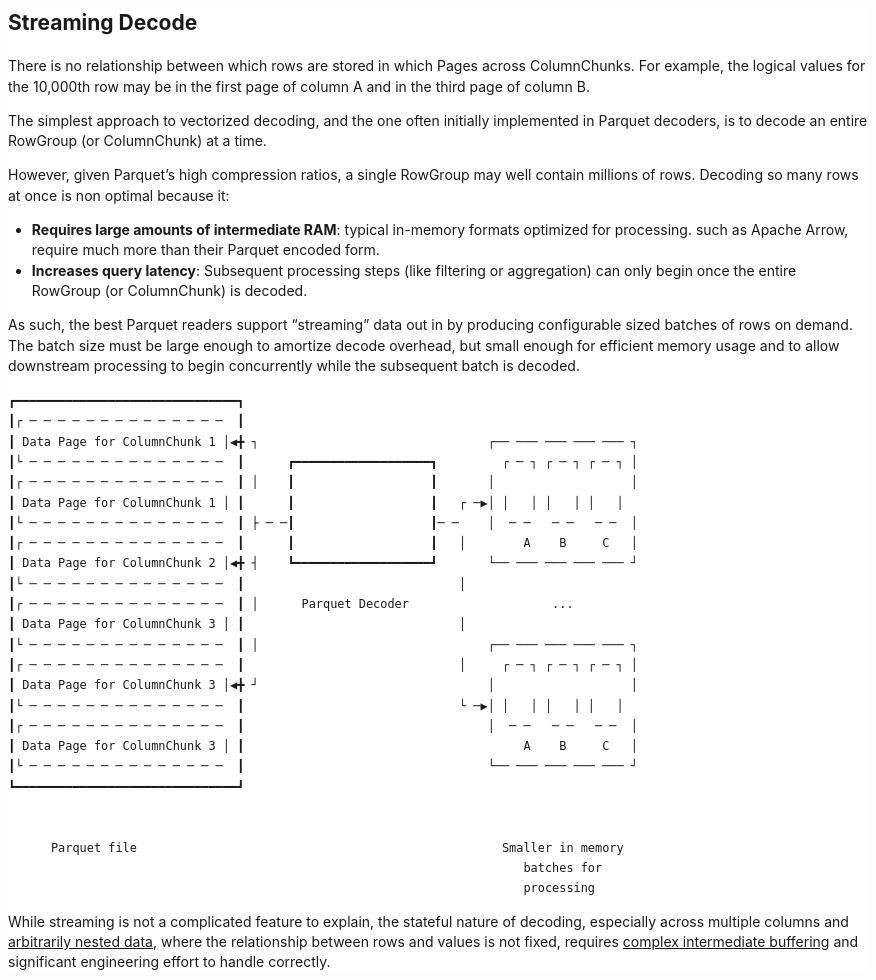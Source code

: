 
## Streaming Decode

There is no relationship between which rows are stored in which Pages across ColumnChunks. For example, the logical values for the 10,000th row may be in the first page of column A and in the third page of column B.

The simplest approach to vectorized decoding, and the one often initially implemented in Parquet decoders, is to decode an entire RowGroup (or ColumnChunk) at a time.

However, given Parquet’s high compression ratios, a single RowGroup may well contain millions of rows. Decoding so many rows at once is non optimal because it:



* **Requires large amounts of intermediate RAM**: typical in-memory formats optimized for processing. such as Apache Arrow, require much more than their Parquet encoded form.
* **Increases query latency**: Subsequent processing steps (like filtering or aggregation) can only begin once the entire RowGroup (or ColumnChunk) is decoded.

As such, the best Parquet readers support “streaming” data out in by producing configurable sized batches of rows on demand. The batch size must be large enough to amortize decode overhead, but small enough for efficient memory usage and to allow downstream processing to begin concurrently while the subsequent batch is decoded.


```
┏━━━━━━━━━━━━━━━━━━━━━━━━━━━━━━━┓
┃┌ ─ ─ ─ ─ ─ ─ ─ ─ ─ ─ ─ ─ ─ ─  ┃
┃ Data Page for ColumnChunk 1 │◀╋ ┐                                ┌── ─── ─── ─── ─── ┐
┃└ ─ ─ ─ ─ ─ ─ ─ ─ ─ ─ ─ ─ ─ ─  ┃      ┏━━━━━━━━━━━━━━━━━━━┓         ┌ ─ ┐ ┌ ─ ┐ ┌ ─ ┐ │
┃┌ ─ ─ ─ ─ ─ ─ ─ ─ ─ ─ ─ ─ ─ ─  ┃ │    ┃                   ┃       │                   │
┃ Data Page for ColumnChunk 1 │ ┃      ┃                   ┃   ┌ ─▶│ │   │ │   │ │   │
┃└ ─ ─ ─ ─ ─ ─ ─ ─ ─ ─ ─ ─ ─ ─  ┃ ├ ─ ─┃                   ┃─ ─    │  ─ ─   ─ ─   ─ ─  │
┃┌ ─ ─ ─ ─ ─ ─ ─ ─ ─ ─ ─ ─ ─ ─  ┃      ┃                   ┃   │        A    B     C   │
┃ Data Page for ColumnChunk 2 │◀╋ ┤    ┗━━━━━━━━━━━━━━━━━━━┛       └── ─── ─── ─── ─── ┘
┃└ ─ ─ ─ ─ ─ ─ ─ ─ ─ ─ ─ ─ ─ ─  ┃                              │
┃┌ ─ ─ ─ ─ ─ ─ ─ ─ ─ ─ ─ ─ ─ ─  ┃ │      Parquet Decoder                    ...
┃ Data Page for ColumnChunk 3 │ ┃                              │
┃└ ─ ─ ─ ─ ─ ─ ─ ─ ─ ─ ─ ─ ─ ─  ┃ │                                ┌── ─── ─── ─── ─── ┐
┃┌ ─ ─ ─ ─ ─ ─ ─ ─ ─ ─ ─ ─ ─ ─  ┃                              │     ┌ ─ ┐ ┌ ─ ┐ ┌ ─ ┐ │
┃ Data Page for ColumnChunk 3 │◀╋ ┘                                │                   │
┃└ ─ ─ ─ ─ ─ ─ ─ ─ ─ ─ ─ ─ ─ ─  ┃                              └ ─▶│ │   │ │   │ │   │
┃┌ ─ ─ ─ ─ ─ ─ ─ ─ ─ ─ ─ ─ ─ ─  ┃                                  │  ─ ─   ─ ─   ─ ─  │
┃ Data Page for ColumnChunk 3 │ ┃                                       A    B     C   │
┃└ ─ ─ ─ ─ ─ ─ ─ ─ ─ ─ ─ ─ ─ ─  ┃                                  └── ─── ─── ─── ─── ┘
┗━━━━━━━━━━━━━━━━━━━━━━━━━━━━━━━┛


      Parquet file                                                   Smaller in memory
                                                                        batches for
                                                                        processing
```


While streaming is not a complicated feature to explain, the stateful nature of decoding, especially across multiple columns and [arbitrarily nested data](https://arrow.apache.org/blog/2022/10/05/arrow-parquet-encoding-part-1/), where the relationship between rows and values is not fixed, requires [complex intermediate buffering](https://github.com/apache/arrow-rs/blob/b7af85cb8dfe6887bb3fd43d1d76f659473b6927/parquet/src/arrow/record_reader/mod.rs) and significant engineering effort to handle correctly.
